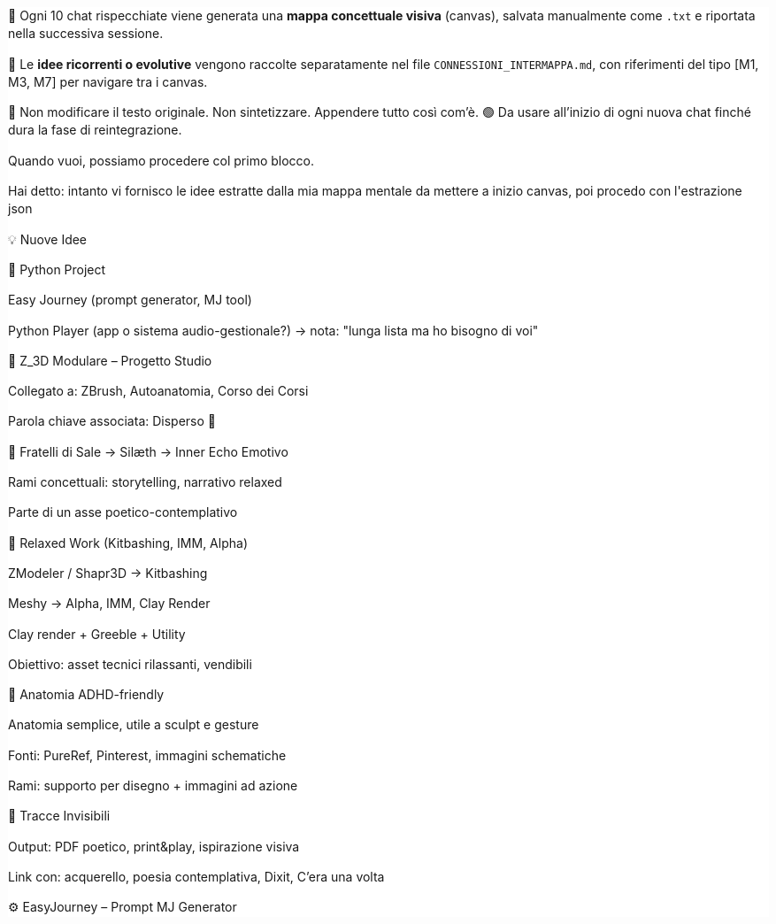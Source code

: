 🧩 Ogni 10 chat rispecchiate viene generata una **mappa concettuale visiva** (canvas), salvata manualmente come `.txt` e riportata nella successiva sessione.

🔗 Le **idee ricorrenti o evolutive** vengono raccolte separatamente nel file `CONNESSIONI_INTERMAPPA.md`, con riferimenti del tipo [M1, M3, M7] per navigare tra i canvas.

🚫 Non modificare il testo originale. Non sintetizzare. Appendere tutto così com’è.
🟢 Da usare all’inizio di ogni nuova chat finché dura la fase di reintegrazione.

Quando vuoi, possiamo procedere col primo blocco.






Hai detto:
intanto vi fornisco le idee estratte dalla mia mappa mentale da mettere a inizio canvas, poi procedo con l'estrazione json

💡 Nuove Idee

🐍 Python Project

Easy Journey (prompt generator, MJ tool)

Python Player (app o sistema audio-gestionale?) → nota: "lunga lista ma ho bisogno di voi"

🧱 Z_3D Modulare – Progetto Studio

Collegato a: ZBrush, Autoanatomia, Corso dei Corsi

Parola chiave associata: Disperso 🧩

🌊 Fratelli di Sale → Silæth → Inner Echo Emotivo

Rami concettuali: storytelling, narrativo relaxed

Parte di un asse poetico-contemplativo

🔧 Relaxed Work (Kitbashing, IMM, Alpha)

ZModeler / Shapr3D → Kitbashing

Meshy → Alpha, IMM, Clay Render

Clay render + Greeble + Utility

Obiettivo: asset tecnici rilassanti, vendibili

🧬 Anatomia ADHD-friendly

Anatomia semplice, utile a sculpt e gesture

Fonti: PureRef, Pinterest, immagini schematiche

Rami: supporto per disegno + immagini ad azione

🎴 Tracce Invisibili

Output: PDF poetico, print&play, ispirazione visiva

Link con: acquerello, poesia contemplativa, Dixit, C’era una volta

⚙️ EasyJourney – Prompt MJ Generator
